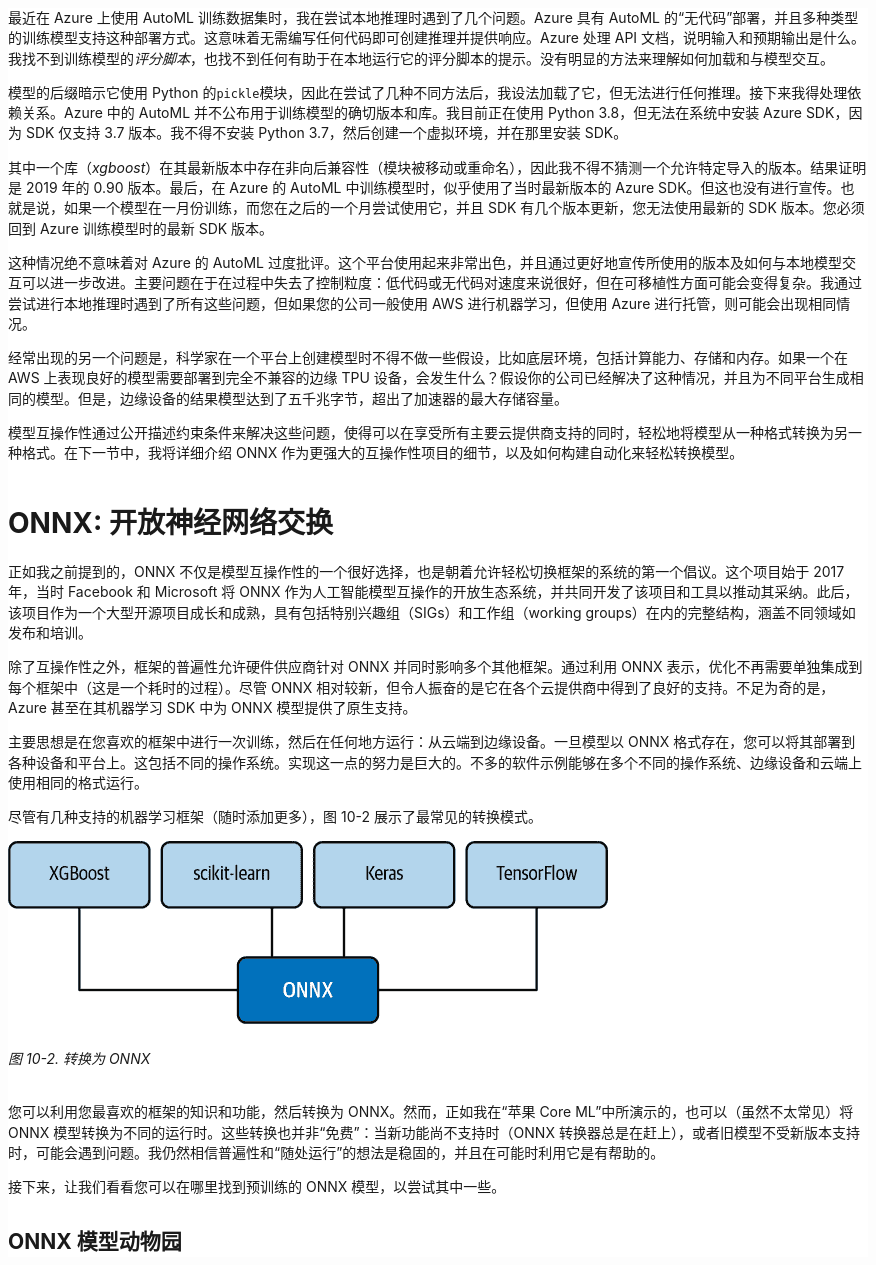 最近在 Azure 上使用 AutoML 训练数据集时，我在尝试本地推理时遇到了几个问题。Azure 具有 AutoML 的“无代码”部署，并且多种类型的训练模型支持这种部署方式。这意味着无需编写任何代码即可创建推理并提供响应。Azure 处理 API 文档，说明输入和预期输出是什么。我找不到训练模型的*评分脚本*，也找不到任何有助于在本地运行它的评分脚本的提示。没有明显的方法来理解如何加载和与模型交互。

模型的后缀暗示它使用 Python 的`pickle`模块，因此在尝试了几种不同方法后，我设法加载了它，但无法进行任何推理。接下来我得处理依赖关系。Azure 中的 AutoML 并不公布用于训练模型的确切版本和库。我目前正在使用 Python 3.8，但无法在系统中安装 Azure SDK，因为 SDK 仅支持 3.7 版本。我不得不安装 Python 3.7，然后创建一个虚拟环境，并在那里安装 SDK。

其中一个库（*xgboost*）在其最新版本中存在非向后兼容性（模块被移动或重命名），因此我不得不猜测一个允许特定导入的版本。结果证明是 2019 年的 0.90 版本。最后，在 Azure 的 AutoML 中训练模型时，似乎使用了当时最新版本的 Azure SDK。但这也没有进行宣传。也就是说，如果一个模型在一月份训练，而您在之后的一个月尝试使用它，并且 SDK 有几个版本更新，您无法使用最新的 SDK 版本。您必须回到 Azure 训练模型时的最新 SDK 版本。

这种情况绝不意味着对 Azure 的 AutoML 过度批评。这个平台使用起来非常出色，并且通过更好地宣传所使用的版本及如何与本地模型交互可以进一步改进。主要问题在于在过程中失去了控制粒度：低代码或无代码对速度来说很好，但在可移植性方面可能会变得复杂。我通过尝试进行本地推理时遇到了所有这些问题，但如果您的公司一般使用 AWS 进行机器学习，但使用 Azure 进行托管，则可能会出现相同情况。

经常出现的另一个问题是，科学家在一个平台上创建模型时不得不做一些假设，比如底层环境，包括计算能力、存储和内存。如果一个在 AWS 上表现良好的模型需要部署到完全不兼容的边缘 TPU 设备，会发生什么？假设你的公司已经解决了这种情况，并且为不同平台生成相同的模型。但是，边缘设备的结果模型达到了五千兆字节，超出了加速器的最大存储容量。

模型互操作性通过公开描述约束条件来解决这些问题，使得可以在享受所有主要云提供商支持的同时，轻松地将模型从一种格式转换为另一种格式。在下一节中，我将详细介绍 ONNX 作为更强大的互操作性项目的细节，以及如何构建自动化来轻松转换模型。

# **ONNX: 开放神经网络交换**

正如我之前提到的，ONNX 不仅是模型互操作性的一个很好选择，也是朝着允许轻松切换框架的系统的第一个倡议。这个项目始于 2017 年，当时 Facebook 和 Microsoft 将 ONNX 作为人工智能模型互操作的开放生态系统，并共同开发了该项目和工具以推动其采纳。此后，该项目作为一个大型开源项目成长和成熟，具有包括特别兴趣组（SIGs）和工作组（working groups）在内的完整结构，涵盖不同领域如发布和培训。

除了互操作性之外，框架的普遍性允许硬件供应商针对 ONNX 并同时影响多个其他框架。通过利用 ONNX 表示，优化不再需要单独集成到每个框架中（这是一个耗时的过程）。尽管 ONNX 相对较新，但令人振奋的是它在各个云提供商中得到了良好的支持。不足为奇的是，Azure 甚至在其机器学习 SDK 中为 ONNX 模型提供了原生支持。

主要思想是在您喜欢的框架中进行一次训练，然后在任何地方运行：从云端到边缘设备。一旦模型以 ONNX 格式存在，您可以将其部署到各种设备和平台上。这包括不同的操作系统。实现这一点的努力是巨大的。不多的软件示例能够在多个不同的操作系统、边缘设备和云端上使用相同的格式运行。

尽管有几种支持的机器学习框架（随时添加更多），图 10-2 展示了最常见的转换模式。

![pmlo 1002](img/pmlo_1002.png)

###### 图 10-2\. 转换为 ONNX

您可以利用您最喜欢的框架的知识和功能，然后转换为 ONNX。然而，正如我在“苹果 Core ML”中所演示的，也可以（虽然不太常见）将 ONNX 模型转换为不同的运行时。这些转换也并非“免费”：当新功能尚不支持时（ONNX 转换器总是在赶上），或者旧模型不受新版本支持时，可能会遇到问题。我仍然相信普遍性和“随处运行”的想法是稳固的，并且在可能时利用它是有帮助的。

接下来，让我们看看您可以在哪里找到预训练的 ONNX 模型，以尝试其中一些。

## ONNX 模型动物园
